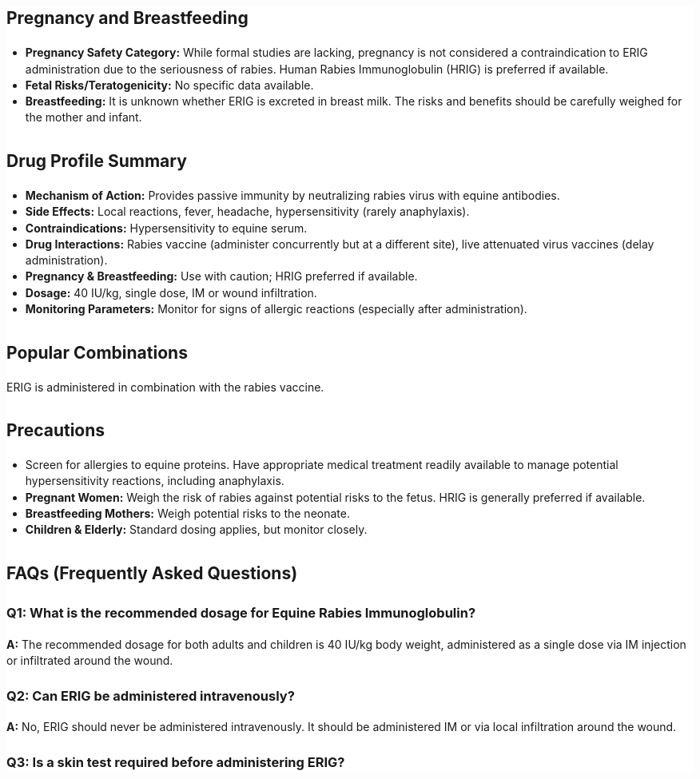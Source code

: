## **Pregnancy and Breastfeeding**

- **Pregnancy Safety Category:** While formal studies are lacking, pregnancy is not considered a contraindication to ERIG administration due to the seriousness of rabies.  Human Rabies Immunoglobulin (HRIG) is preferred if available.
- **Fetal Risks/Teratogenicity:** No specific data available.
- **Breastfeeding:**  It is unknown whether ERIG is excreted in breast milk.  The risks and benefits should be carefully weighed for the mother and infant.

## **Drug Profile Summary**

- **Mechanism of Action:** Provides passive immunity by neutralizing rabies virus with equine antibodies.
- **Side Effects:** Local reactions, fever, headache, hypersensitivity (rarely anaphylaxis).
- **Contraindications:**  Hypersensitivity to equine serum.
- **Drug Interactions:** Rabies vaccine (administer concurrently but at a different site), live attenuated virus vaccines (delay administration).
- **Pregnancy & Breastfeeding:**  Use with caution; HRIG preferred if available.
- **Dosage:** 40 IU/kg, single dose, IM or wound infiltration.
- **Monitoring Parameters:** Monitor for signs of allergic reactions (especially after administration).

## **Popular Combinations**

ERIG is administered in combination with the rabies vaccine.

## **Precautions**

- Screen for allergies to equine proteins.  Have appropriate medical treatment readily available to manage potential hypersensitivity reactions, including anaphylaxis.
- **Pregnant Women:**  Weigh the risk of rabies against potential risks to the fetus. HRIG is generally preferred if available.
- **Breastfeeding Mothers:** Weigh potential risks to the neonate.
- **Children & Elderly:** Standard dosing applies, but monitor closely.

## **FAQs (Frequently Asked Questions)**

### **Q1: What is the recommended dosage for Equine Rabies Immunoglobulin?**

**A:** The recommended dosage for both adults and children is 40 IU/kg body weight, administered as a single dose via IM injection or infiltrated around the wound.

### **Q2: Can ERIG be administered intravenously?**

**A:** No, ERIG should never be administered intravenously.  It should be administered IM or via local infiltration around the wound.

### **Q3: Is a skin test required before administering ERIG?**
